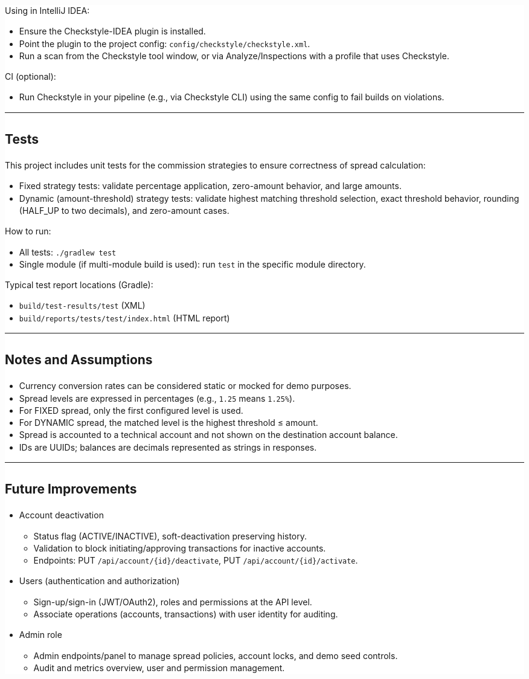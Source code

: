 Using in IntelliJ IDEA:
- Ensure the Checkstyle-IDEA plugin is installed.
- Point the plugin to the project config: `config/checkstyle/checkstyle.xml`.
- Run a scan from the Checkstyle tool window, or via Analyze/Inspections with a profile that uses Checkstyle.

CI (optional):
- Run Checkstyle in your pipeline (e.g., via Checkstyle CLI) using the same config to fail builds on violations.

---

## Tests

This project includes unit tests for the commission strategies to ensure correctness of spread calculation:
- Fixed strategy tests: validate percentage application, zero-amount behavior, and large amounts.
- Dynamic (amount-threshold) strategy tests: validate highest matching threshold selection, exact threshold behavior, rounding (HALF_UP to two decimals), and zero-amount cases.

How to run:
- All tests: `./gradlew test`
- Single module (if multi-module build is used): run `test` in the specific module directory.

Typical test report locations (Gradle):
- `build/test-results/test` (XML)
- `build/reports/tests/test/index.html` (HTML report)

---

## Notes and Assumptions

- Currency conversion rates can be considered static or mocked for demo purposes.
- Spread levels are expressed in percentages (e.g., `1.25` means `1.25%`).
- For FIXED spread, only the first configured level is used.
- For DYNAMIC spread, the matched level is the highest threshold ≤ amount.
- Spread is accounted to a technical account and not shown on the destination account balance.
- IDs are UUIDs; balances are decimals represented as strings in responses.

---

## Future Improvements

- Account deactivation
    - Status flag (ACTIVE/INACTIVE), soft-deactivation preserving history.
    - Validation to block initiating/approving transactions for inactive accounts.
    - Endpoints: PUT `/api/account/{id}/deactivate`, PUT `/api/account/{id}/activate`.

- Users (authentication and authorization)
    - Sign-up/sign-in (JWT/OAuth2), roles and permissions at the API level.
    - Associate operations (accounts, transactions) with user identity for auditing.

- Admin role
    - Admin endpoints/panel to manage spread policies, account locks, and demo seed controls.
    - Audit and metrics overview, user and permission management.
